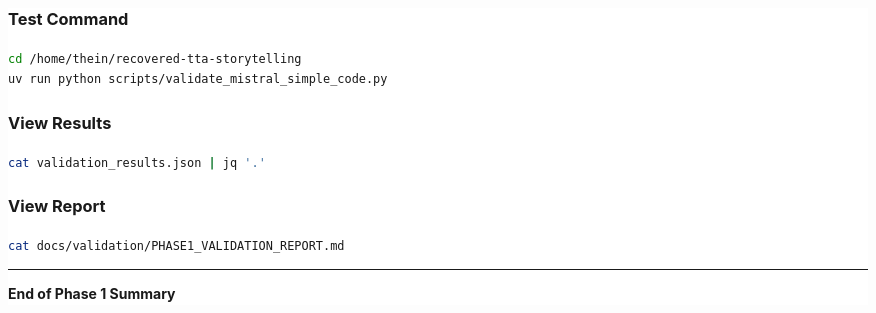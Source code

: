 ### Test Command
```bash
cd /home/thein/recovered-tta-storytelling
uv run python scripts/validate_mistral_simple_code.py
```

### View Results
```bash
cat validation_results.json | jq '.'
```

### View Report
```bash
cat docs/validation/PHASE1_VALIDATION_REPORT.md
```

---

**End of Phase 1 Summary**

